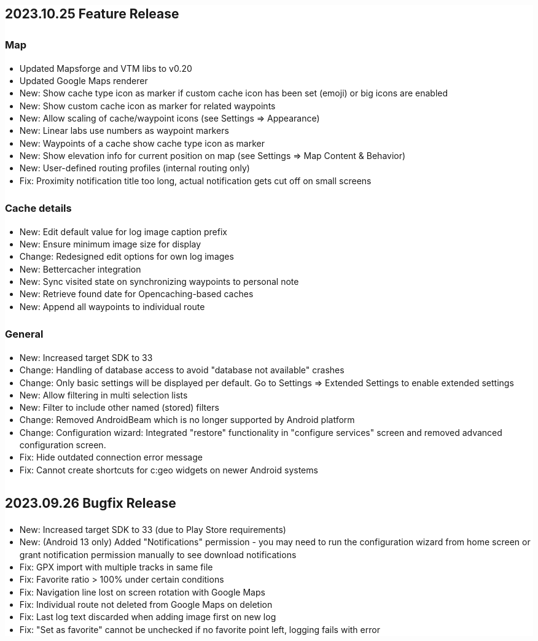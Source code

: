 

## 2023.10.25 Feature Release

### Map
- Updated Mapsforge and VTM libs to v0.20
- Updated Google Maps renderer
- New: Show cache type icon as marker if custom cache icon has been set (emoji) or big icons are enabled
- New: Show custom cache icon as marker for related waypoints
- New: Allow scaling of cache/waypoint icons (see Settings => Appearance)
- New: Linear labs use numbers as waypoint markers
- New: Waypoints of a cache show cache type icon as marker
- New: Show elevation info for current position on map (see Settings => Map Content & Behavior)
- New: User-defined routing profiles (internal routing only)
- Fix: Proximity notification title too long, actual notification gets cut off on small screens

### Cache details
- New: Edit default value for log image caption prefix
- New: Ensure minimum image size for display
- Change: Redesigned edit options for own log images
- New: Bettercacher integration
- New: Sync visited state on synchronizing waypoints to personal note
- New: Retrieve found date for Opencaching-based caches
- New: Append all waypoints to individual route

### General
- New: Increased target SDK to 33
- Change: Handling of database access to avoid "database not available" crashes
- Change: Only basic settings will be displayed per default. Go to Settings => Extended Settings to enable extended settings
- New: Allow filtering in multi selection lists
- New: Filter to include other named (stored) filters
- Change: Removed AndroidBeam which is no longer supported by Android platform
- Change: Configuration wizard: Integrated "restore" functionality in "configure services" screen and removed advanced configuration screen.
- Fix: Hide outdated connection error message
- Fix: Cannot create shortcuts for c:geo widgets on newer Android systems



## 2023.09.26 Bugfix Release

- New: Increased target SDK to 33 (due to Play Store requirements)
- New: (Android 13 only) Added "Notifications" permission - you may need to run the configuration wizard from home screen or grant notification permission manually to see download notifications
- Fix: GPX import with multiple tracks in same file
- Fix: Favorite ratio > 100% under certain conditions
- Fix: Navigation line lost on screen rotation with Google Maps
- Fix: Individual route not deleted from Google Maps on deletion
- Fix: Last log text discarded when adding image first on new log
- Fix: "Set as favorite" cannot be unchecked if no favorite point left, logging fails with error
